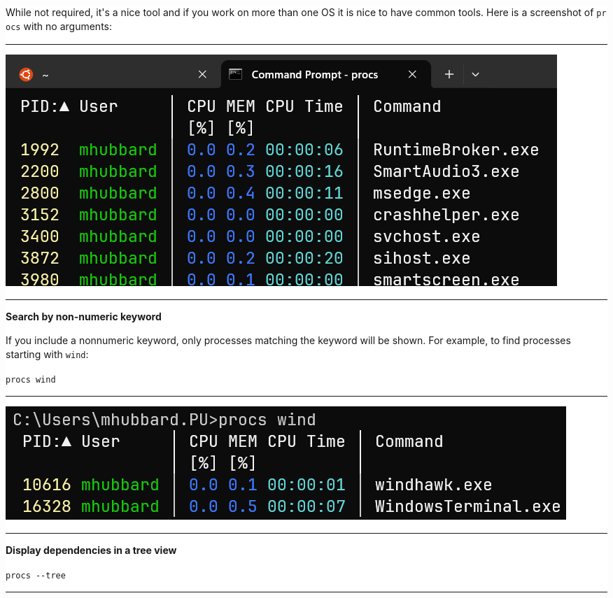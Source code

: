 While not required, it's a nice tool and if you work on more than one OS it is nice to have common tools. Here is a screenshot of `procs` with no arguments:

----------------------------------------------------------------

![screenshot](img/procs.png)

----------------------------------------------------------------

**Search by non-numeric keyword**

If you include a nonnumeric keyword, only processes matching the keyword will be shown. For example, to find processes starting with `wind`:

`procs wind`

----------------------------------------------------------------

![secreenshot](img/procs-wind.png)

----------------------------------------------------------------

**Display dependencies in a tree view**

`procs --tree`

----------------------------------------------------------------
